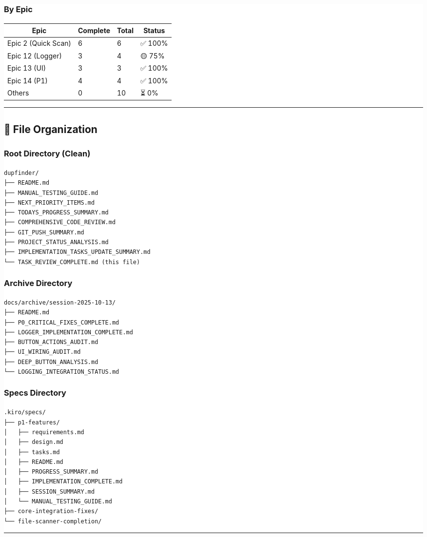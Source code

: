 ### By Epic
| Epic | Complete | Total | Status |
|------|----------|-------|--------|
| Epic 2 (Quick Scan) | 6 | 6 | ✅ 100% |
| Epic 12 (Logger) | 3 | 4 | 🟡 75% |
| Epic 13 (UI) | 3 | 3 | ✅ 100% |
| Epic 14 (P1) | 4 | 4 | ✅ 100% |
| Others | 0 | 10 | ⏳ 0% |

---

## 📁 File Organization

### Root Directory (Clean)
```
dupfinder/
├── README.md
├── MANUAL_TESTING_GUIDE.md
├── NEXT_PRIORITY_ITEMS.md
├── TODAYS_PROGRESS_SUMMARY.md
├── COMPREHENSIVE_CODE_REVIEW.md
├── GIT_PUSH_SUMMARY.md
├── PROJECT_STATUS_ANALYSIS.md
├── IMPLEMENTATION_TASKS_UPDATE_SUMMARY.md
└── TASK_REVIEW_COMPLETE.md (this file)
```

### Archive Directory
```
docs/archive/session-2025-10-13/
├── README.md
├── P0_CRITICAL_FIXES_COMPLETE.md
├── LOGGER_IMPLEMENTATION_COMPLETE.md
├── BUTTON_ACTIONS_AUDIT.md
├── UI_WIRING_AUDIT.md
├── DEEP_BUTTON_ANALYSIS.md
└── LOGGING_INTEGRATION_STATUS.md
```

### Specs Directory
```
.kiro/specs/
├── p1-features/
│   ├── requirements.md
│   ├── design.md
│   ├── tasks.md
│   ├── README.md
│   ├── PROGRESS_SUMMARY.md
│   ├── IMPLEMENTATION_COMPLETE.md
│   ├── SESSION_SUMMARY.md
│   └── MANUAL_TESTING_GUIDE.md
├── core-integration-fixes/
└── file-scanner-completion/
```

---